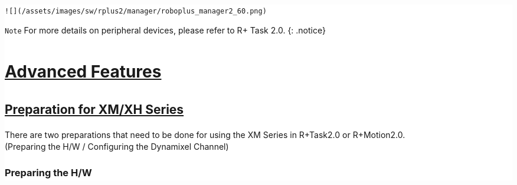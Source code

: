     ![](/assets/images/sw/rplus2/manager/roboplus_manager2_60.png)

`Note` For more details on peripheral devices, please refer to R+ Task 2.0.
{: .notice}


# [Advanced Features](#advanced-features)

## [Preparation for XM/XH Series](#preparation-for-xmxh-series)

There are two preparations that need to be done for using the XM Series in R+Task2.0 or R+Motion2.0.  
(Preparing the H/W / Configuring the Dynamixel Channel)
 
### Preparing the H/W
